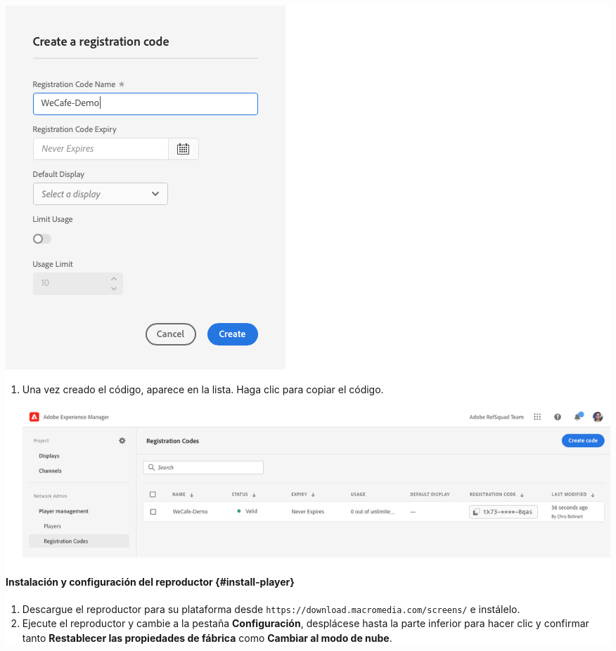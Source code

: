    ![Crear código](assets/create-code.png)

1. Una vez creado el código, aparece en la lista. Haga clic para copiar el código.

   ![Código de registro](assets/registration-code.png)

#### Instalación y configuración del reproductor {#install-player}

1. Descargue el reproductor para su plataforma desde `https://download.macromedia.com/screens/` e instálelo.
1. Ejecute el reproductor y cambie a la pestaña **Configuración**, desplácese hasta la parte inferior para hacer clic y confirmar tanto **Restablecer las propiedades de fábrica** como **Cambiar al modo de nube**.
